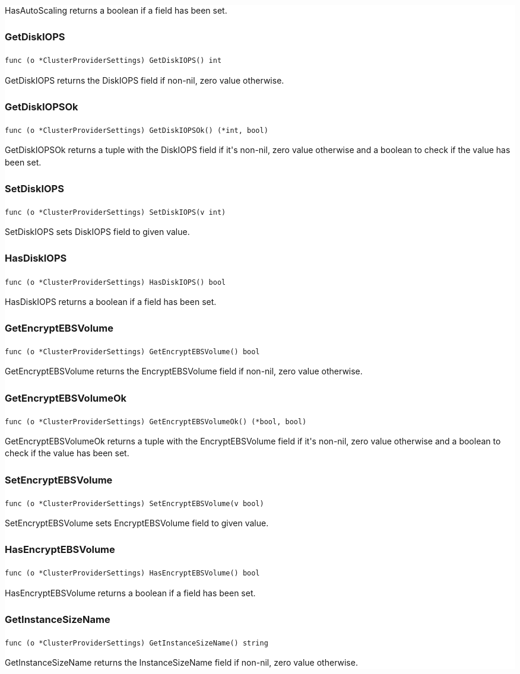 HasAutoScaling returns a boolean if a field has been set.
### GetDiskIOPS

`func (o *ClusterProviderSettings) GetDiskIOPS() int`

GetDiskIOPS returns the DiskIOPS field if non-nil, zero value otherwise.

### GetDiskIOPSOk

`func (o *ClusterProviderSettings) GetDiskIOPSOk() (*int, bool)`

GetDiskIOPSOk returns a tuple with the DiskIOPS field if it's non-nil, zero value otherwise
and a boolean to check if the value has been set.

### SetDiskIOPS

`func (o *ClusterProviderSettings) SetDiskIOPS(v int)`

SetDiskIOPS sets DiskIOPS field to given value.

### HasDiskIOPS

`func (o *ClusterProviderSettings) HasDiskIOPS() bool`

HasDiskIOPS returns a boolean if a field has been set.
### GetEncryptEBSVolume

`func (o *ClusterProviderSettings) GetEncryptEBSVolume() bool`

GetEncryptEBSVolume returns the EncryptEBSVolume field if non-nil, zero value otherwise.

### GetEncryptEBSVolumeOk

`func (o *ClusterProviderSettings) GetEncryptEBSVolumeOk() (*bool, bool)`

GetEncryptEBSVolumeOk returns a tuple with the EncryptEBSVolume field if it's non-nil, zero value otherwise
and a boolean to check if the value has been set.

### SetEncryptEBSVolume

`func (o *ClusterProviderSettings) SetEncryptEBSVolume(v bool)`

SetEncryptEBSVolume sets EncryptEBSVolume field to given value.

### HasEncryptEBSVolume

`func (o *ClusterProviderSettings) HasEncryptEBSVolume() bool`

HasEncryptEBSVolume returns a boolean if a field has been set.
### GetInstanceSizeName

`func (o *ClusterProviderSettings) GetInstanceSizeName() string`

GetInstanceSizeName returns the InstanceSizeName field if non-nil, zero value otherwise.
